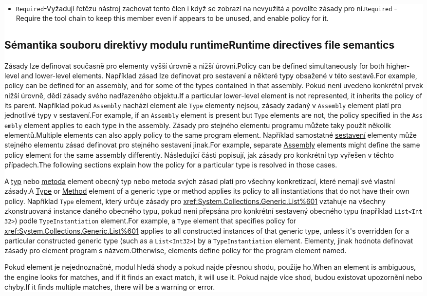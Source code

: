 -   <span data-ttu-id="5d091-307">`Required`-Vyžadují řetězu nástroj zachovat tento člen i když se zobrazí na nevyužitá a povolíte zásady pro ni.</span><span class="sxs-lookup"><span data-stu-id="5d091-307">`Required` - Require the tool chain to keep this member even if appears to be unused, and enable policy for it.</span></span>  
  
## <a name="runtime-directives-file-semantics"></a><span data-ttu-id="5d091-308">Sémantika souboru direktivy modulu runtime</span><span class="sxs-lookup"><span data-stu-id="5d091-308">Runtime directives file semantics</span></span>  
 <span data-ttu-id="5d091-309">Zásady lze definovat současně pro elementy vyšší úrovně a nižší úrovni.</span><span class="sxs-lookup"><span data-stu-id="5d091-309">Policy can be defined simultaneously for both higher-level and lower-level elements.</span></span> <span data-ttu-id="5d091-310">Například zásad lze definovat pro sestavení a některé typy obsažené v této sestavě.</span><span class="sxs-lookup"><span data-stu-id="5d091-310">For example, policy can be defined for an assembly, and for some of the types contained in that assembly.</span></span> <span data-ttu-id="5d091-311">Pokud není uvedeno konkrétní prvek nižší úrovně, dědí zásady svého nadřazeného objektu.</span><span class="sxs-lookup"><span data-stu-id="5d091-311">If a particular lower-level element is not represented, it inherits the policy of its parent.</span></span> <span data-ttu-id="5d091-312">Například pokud `Assembly` nachází element ale `Type` elementy nejsou, zásady zadaný v `Assembly` element platí pro jednotlivé typy v sestavení.</span><span class="sxs-lookup"><span data-stu-id="5d091-312">For example, if an `Assembly` element is present but `Type` elements are not, the policy specified in the `Assembly` element applies to each type in the assembly.</span></span> <span data-ttu-id="5d091-313">Zásady pro stejného elementu programu můžete taky použít několik elementů.</span><span class="sxs-lookup"><span data-stu-id="5d091-313">Multiple elements can also apply policy to the same program element.</span></span> <span data-ttu-id="5d091-314">Například samostatné [sestavení](../../../docs/framework/net-native/assembly-element-net-native.md) elementy může stejného elementu zásad definovat pro stejného sestavení jinak.</span><span class="sxs-lookup"><span data-stu-id="5d091-314">For example, separate [Assembly](../../../docs/framework/net-native/assembly-element-net-native.md) elements might define the same policy element for the same assembly differently.</span></span> <span data-ttu-id="5d091-315">Následující části popisují, jak zásady pro konkrétní typ vyřešen v těchto případech.</span><span class="sxs-lookup"><span data-stu-id="5d091-315">The following sections explain how the policy for a particular type is resolved in those cases.</span></span>  
  
 <span data-ttu-id="5d091-316">A [typ](../../../docs/framework/net-native/type-element-net-native.md) nebo [metoda](../../../docs/framework/net-native/method-element-net-native.md) element obecný typ nebo metoda svých zásad platí pro všechny konkretizací, které nemají své vlastní zásady.</span><span class="sxs-lookup"><span data-stu-id="5d091-316">A [Type](../../../docs/framework/net-native/type-element-net-native.md) or [Method](../../../docs/framework/net-native/method-element-net-native.md) element of a generic type or method applies its policy to all instantiations that do not have their own policy.</span></span> <span data-ttu-id="5d091-317">Například `Type` element, který určuje zásady pro <xref:System.Collections.Generic.List%601> vztahuje na všechny zkonstruovaná instance daného obecného typu, pokud není přepsána pro konkrétní sestavený obecného typu (například `List<Int32>`) podle `TypeInstantiation` element.</span><span class="sxs-lookup"><span data-stu-id="5d091-317">For example, a `Type` element that specifies policy for <xref:System.Collections.Generic.List%601> applies to all constructed instances of that generic type, unless it's overridden for a particular constructed generic type (such as a `List<Int32>`) by a `TypeInstantiation` element.</span></span> <span data-ttu-id="5d091-318">Elementy, jinak hodnota definovat zásady pro element program s názvem.</span><span class="sxs-lookup"><span data-stu-id="5d091-318">Otherwise, elements define policy for the program element named.</span></span>  
  
 <span data-ttu-id="5d091-319">Pokud element je nejednoznačné, modul hledá shody a pokud najde přesnou shodu, použije ho.</span><span class="sxs-lookup"><span data-stu-id="5d091-319">When an element is ambiguous, the engine looks for matches, and if it finds an exact match, it will use it.</span></span> <span data-ttu-id="5d091-320">Pokud najde více shod, budou existovat upozornění nebo chyby.</span><span class="sxs-lookup"><span data-stu-id="5d091-320">If it finds multiple matches, there will be a warning or error.</span></span>  
  